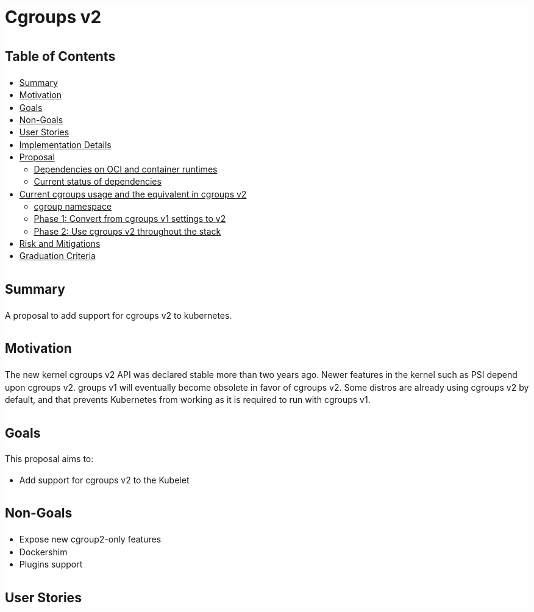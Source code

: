 # Cgroups v2

## Table of Contents


- [Summary](#summary)
- [Motivation](#motivation)
- [Goals](#goals)
- [Non-Goals](#non-goals)
- [User Stories](#user-stories)
- [Implementation Details](#implementation-details)
- [Proposal](#proposal)
  - [Dependencies on OCI and container runtimes](#dependencies-on-oci-and-container-runtimes)
  - [Current status of dependencies](#current-status-of-dependencies)
- [Current cgroups usage and the equivalent in cgroups v2](#current-cgroups-usage-and-the-equivalent-in-cgroups-v2)
  - [cgroup namespace](#cgroup-namespace)
  - [Phase 1: Convert from cgroups v1 settings to v2](#phase-1-convert-from-cgroups-v1-settings-to-v2)
  - [Phase 2: Use cgroups v2 throughout the stack](#phase-2-use-cgroups-v2-throughout-the-stack)
- [Risk and Mitigations](#risk-and-mitigations)
- [Graduation Criteria](#graduation-criteria)


## Summary

A proposal to add support for cgroups v2 to kubernetes.

## Motivation

The new kernel cgroups v2 API was declared stable more than two years
ago. Newer features in the kernel such as PSI depend upon cgroups
v2. groups v1 will eventually become obsolete in favor of cgroups v2.
Some distros are already using cgroups v2 by default, and that
prevents Kubernetes from working as it is required to run with cgroups
v1.

## Goals

This proposal aims to:

*   Add support for cgroups v2 to the Kubelet

## Non-Goals

*	Expose new cgroup2-only features
*	Dockershim
*	Plugins support

## User Stories
